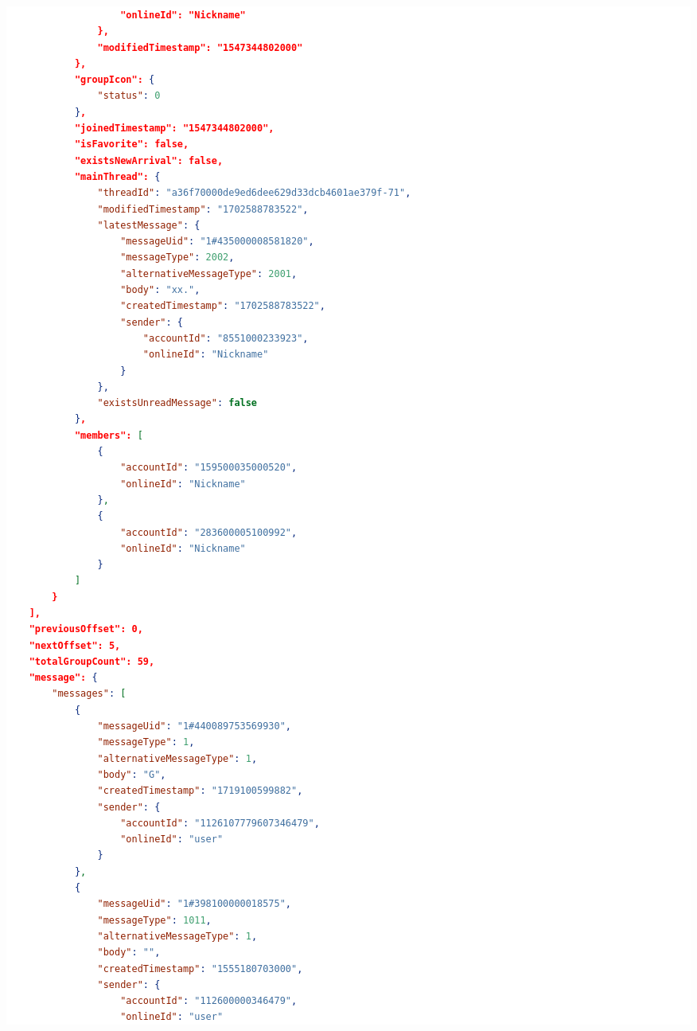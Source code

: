 ```json
                    "onlineId": "Nickname"
                },
                "modifiedTimestamp": "1547344802000"
            },
            "groupIcon": {
                "status": 0
            },
            "joinedTimestamp": "1547344802000",
            "isFavorite": false,
            "existsNewArrival": false,
            "mainThread": {
                "threadId": "a36f70000de9ed6dee629d33dcb4601ae379f-71",
                "modifiedTimestamp": "1702588783522",
                "latestMessage": {
                    "messageUid": "1#435000008581820",
                    "messageType": 2002,
                    "alternativeMessageType": 2001,
                    "body": "xx.",
                    "createdTimestamp": "1702588783522",
                    "sender": {
                        "accountId": "8551000233923",
                        "onlineId": "Nickname"
                    }
                },
                "existsUnreadMessage": false
            },
            "members": [
                {
                    "accountId": "159500035000520",
                    "onlineId": "Nickname"
                },
                {
                    "accountId": "283600005100992",
                    "onlineId": "Nickname"
                }
            ]
        }
    ],
    "previousOffset": 0,
    "nextOffset": 5,
    "totalGroupCount": 59,
    "message": {
        "messages": [
            {
                "messageUid": "1#440089753569930",
                "messageType": 1,
                "alternativeMessageType": 1,
                "body": "G",
                "createdTimestamp": "1719100599882",
                "sender": {
                    "accountId": "1126107779607346479",
                    "onlineId": "user"
                }
            },
            {
                "messageUid": "1#398100000018575",
                "messageType": 1011,
                "alternativeMessageType": 1,
                "body": "",
                "createdTimestamp": "1555180703000",
                "sender": {
                    "accountId": "112600000346479",
                    "onlineId": "user"
```
